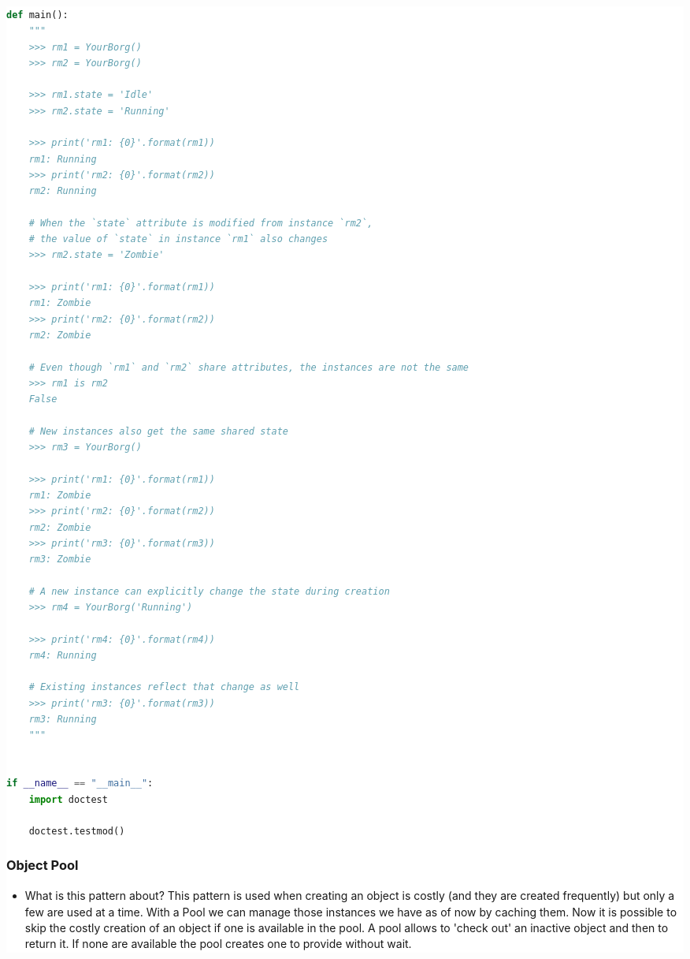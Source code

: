 ```python
def main():
    """
    >>> rm1 = YourBorg()
    >>> rm2 = YourBorg()

    >>> rm1.state = 'Idle'
    >>> rm2.state = 'Running'

    >>> print('rm1: {0}'.format(rm1))
    rm1: Running
    >>> print('rm2: {0}'.format(rm2))
    rm2: Running

    # When the `state` attribute is modified from instance `rm2`,
    # the value of `state` in instance `rm1` also changes
    >>> rm2.state = 'Zombie'

    >>> print('rm1: {0}'.format(rm1))
    rm1: Zombie
    >>> print('rm2: {0}'.format(rm2))
    rm2: Zombie

    # Even though `rm1` and `rm2` share attributes, the instances are not the same
    >>> rm1 is rm2
    False

    # New instances also get the same shared state
    >>> rm3 = YourBorg()

    >>> print('rm1: {0}'.format(rm1))
    rm1: Zombie
    >>> print('rm2: {0}'.format(rm2))
    rm2: Zombie
    >>> print('rm3: {0}'.format(rm3))
    rm3: Zombie

    # A new instance can explicitly change the state during creation
    >>> rm4 = YourBorg('Running')

    >>> print('rm4: {0}'.format(rm4))
    rm4: Running

    # Existing instances reflect that change as well
    >>> print('rm3: {0}'.format(rm3))
    rm3: Running
    """


if __name__ == "__main__":
    import doctest

    doctest.testmod()
```
### Object Pool
* What is this pattern about?
This pattern is used when creating an object is costly (and they are
created frequently) but only a few are used at a time. With a Pool we
can manage those instances we have as of now by caching them. Now it
is possible to skip the costly creation of an object if one is
available in the pool.
A pool allows to 'check out' an inactive object and then to return it.
If none are available the pool creates one to provide without wait.
